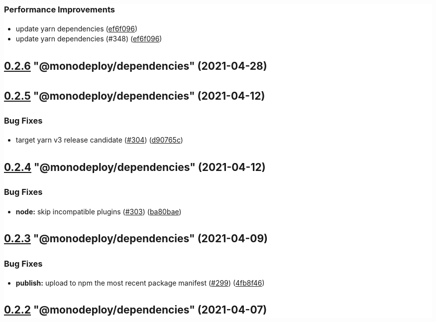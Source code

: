 ### Performance Improvements

* update yarn dependencies ([ef6f096](https://github.com/tophat/monodeploy/commits/ef6f096))
* update yarn dependencies (#348) ([ef6f096](https://github.com/tophat/monodeploy/commits/ef6f096))




## [0.2.6](https://github.com/tophat/monodeploy/compare/@monodeploy/dependencies@0.2.5...@monodeploy/dependencies@0.2.6) "@monodeploy/dependencies" (2021-04-28)<a name="0.2.6"></a>


## [0.2.5](https://github.com/tophat/monodeploy/compare/@monodeploy/dependencies@0.2.4...@monodeploy/dependencies@0.2.5) "@monodeploy/dependencies" (2021-04-12)<a name="0.2.5"></a>

### Bug Fixes

* target yarn v3 release candidate ([#304](https://github.com/tophat/monodeploy/issues/304)) ([d90765c](https://github.com/tophat/monodeploy/commits/d90765c))


## [0.2.4](https://github.com/tophat/monodeploy/compare/@monodeploy/dependencies@0.2.3...@monodeploy/dependencies@0.2.4) "@monodeploy/dependencies" (2021-04-12)<a name="0.2.4"></a>

### Bug Fixes

* **node:** skip incompatible plugins ([#303](https://github.com/tophat/monodeploy/issues/303)) ([ba80bae](https://github.com/tophat/monodeploy/commits/ba80bae))


## [0.2.3](https://github.com/tophat/monodeploy/compare/@monodeploy/dependencies@0.2.2...@monodeploy/dependencies@0.2.3) "@monodeploy/dependencies" (2021-04-09)<a name="0.2.3"></a>

### Bug Fixes

* **publish:** upload to npm the most recent package manifest ([#299](https://github.com/tophat/monodeploy/issues/299)) ([4fb8f46](https://github.com/tophat/monodeploy/commits/4fb8f46))


## [0.2.2](https://github.com/tophat/monodeploy/compare/@monodeploy/dependencies@0.2.1...@monodeploy/dependencies@0.2.2) "@monodeploy/dependencies" (2021-04-07)<a name="0.2.2"></a>
